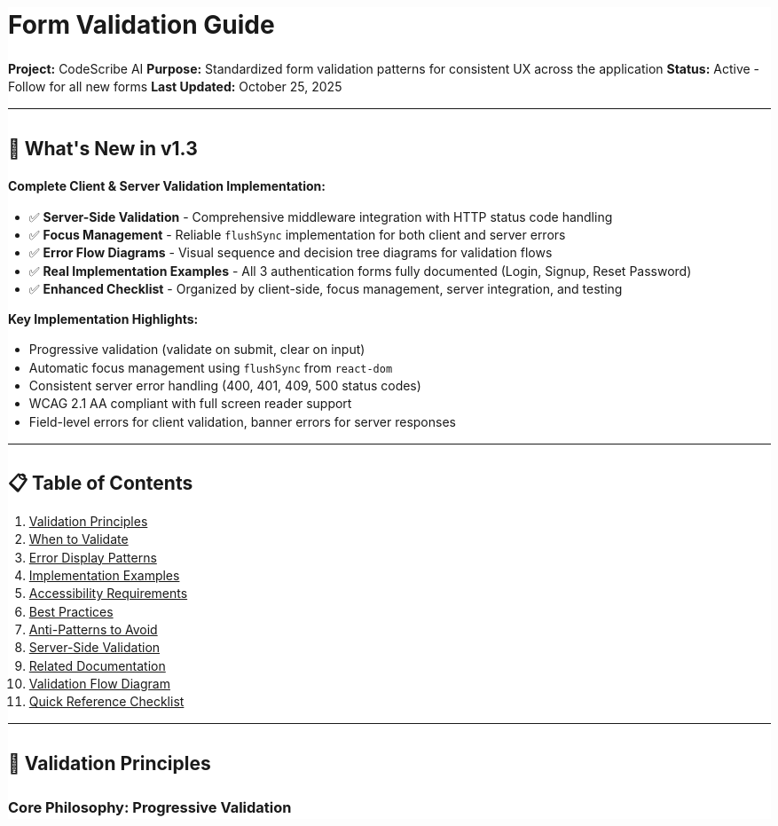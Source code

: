 # Form Validation Guide

**Project:** CodeScribe AI
**Purpose:** Standardized form validation patterns for consistent UX across the application
**Status:** Active - Follow for all new forms
**Last Updated:** October 25, 2025

---

## 🎯 What's New in v1.3

**Complete Client & Server Validation Implementation:**
- ✅ **Server-Side Validation** - Comprehensive middleware integration with HTTP status code handling
- ✅ **Focus Management** - Reliable `flushSync` implementation for both client and server errors
- ✅ **Error Flow Diagrams** - Visual sequence and decision tree diagrams for validation flows
- ✅ **Real Implementation Examples** - All 3 authentication forms fully documented (Login, Signup, Reset Password)
- ✅ **Enhanced Checklist** - Organized by client-side, focus management, server integration, and testing

**Key Implementation Highlights:**
- Progressive validation (validate on submit, clear on input)
- Automatic focus management using `flushSync` from `react-dom`
- Consistent server error handling (400, 401, 409, 500 status codes)
- WCAG 2.1 AA compliant with full screen reader support
- Field-level errors for client validation, banner errors for server responses

---

## 📋 Table of Contents

1. [Validation Principles](#validation-principles)
2. [When to Validate](#when-to-validate)
3. [Error Display Patterns](#error-display-patterns)
4. [Implementation Examples](#implementation-examples)
5. [Accessibility Requirements](#accessibility-requirements)
6. [Best Practices](#best-practices)
7. [Anti-Patterns to Avoid](#anti-patterns-to-avoid)
8. [Server-Side Validation](#server-side-validation)
9. [Related Documentation](#related-documentation)
10. [Validation Flow Diagram](#validation-flow-diagram)
11. [Quick Reference Checklist](#quick-reference-checklist)

---

## 🎯 Validation Principles

### Core Philosophy: **Progressive Validation**
